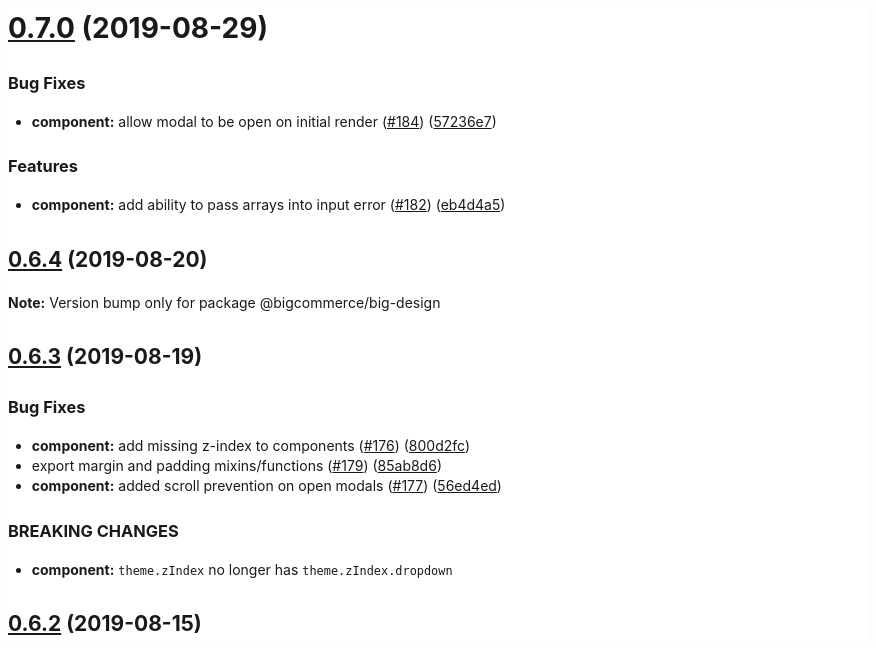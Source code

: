 



# [0.7.0](https://github.com/bigcommerce/big-design/compare/@bigcommerce/big-design@0.6.4...@bigcommerce/big-design@0.7.0) (2019-08-29)


### Bug Fixes

* **component:** allow modal to be open on initial render ([#184](https://github.com/bigcommerce/big-design/issues/184)) ([57236e7](https://github.com/bigcommerce/big-design/commit/57236e7))


### Features

* **component:** add ability to pass arrays into input error ([#182](https://github.com/bigcommerce/big-design/issues/182)) ([eb4d4a5](https://github.com/bigcommerce/big-design/commit/eb4d4a5))





## [0.6.4](https://github.com/bigcommerce/big-design/compare/@bigcommerce/big-design@0.6.3...@bigcommerce/big-design@0.6.4) (2019-08-20)

**Note:** Version bump only for package @bigcommerce/big-design





## [0.6.3](https://github.com/bigcommerce/big-design/compare/@bigcommerce/big-design@0.6.2...@bigcommerce/big-design@0.6.3) (2019-08-19)


### Bug Fixes

* **component:** add missing z-index to components ([#176](https://github.com/bigcommerce/big-design/issues/176)) ([800d2fc](https://github.com/bigcommerce/big-design/commit/800d2fc))
* export margin and padding mixins/functions ([#179](https://github.com/bigcommerce/big-design/issues/179)) ([85ab8d6](https://github.com/bigcommerce/big-design/commit/85ab8d6))
* **component:** added scroll prevention on open modals ([#177](https://github.com/bigcommerce/big-design/issues/177)) ([56ed4ed](https://github.com/bigcommerce/big-design/commit/56ed4ed))


### BREAKING CHANGES

* **component:** `theme.zIndex` no longer has `theme.zIndex.dropdown`





## [0.6.2](https://github.com/bigcommerce/big-design/compare/@bigcommerce/big-design@0.6.1...@bigcommerce/big-design@0.6.2) (2019-08-15)
